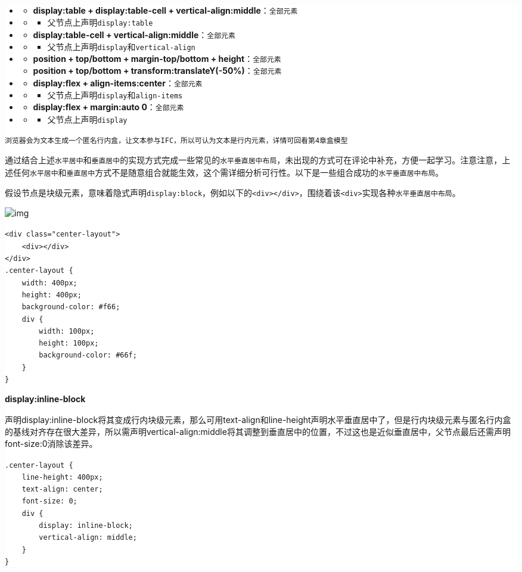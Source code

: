 - - **display:table + display:table-cell + vertical-align:middle**：`全部元素`

- - - 父节点上声明`display:table`

- - **display:table-cell + vertical-align:middle**：`全部元素`

- - - 父节点上声明`display`和`vertical-align`

- - **position + top/bottom + margin-top/bottom + height**：`全部元素`
  - **position + top/bottom + transform:translateY(-50%)**：`全部元素`

- - **display:flex + align-items:center**：`全部元素`

- - - 父节点上声明`display`和`align-items`

- - **display:flex + margin:auto 0**：`全部元素`

- - - 父节点上声明`display`

```plain
浏览器会为文本生成一个匿名行内盒，让文本参与IFC，所以可认为文本是行内元素，详情可回看第4章盒模型
```

通过结合上述`水平居中`和`垂直居中`的实现方式完成一些常见的`水平垂直居中布局`，未出现的方式可在评论中补充，方便一起学习。注意注意，上述任何`水平居中`和`垂直居中`方式不是随意组合就能生效，这个需详细分析可行性。以下是一些组合成功的`水平垂直居中布局`。

假设节点是块级元素，意味着隐式声明`display:block`，例如以下的`<div></div>`，围绕着该`<div>`实现各种`水平垂直居中布局`。

![img](https://cdn.nlark.com/yuque/0/2020/png/2985494/1607320503329-6d82d330-7bb6-4577-bd25-016fc883c18b.png)

```plain
<div class="center-layout">
    <div></div>
</div>
.center-layout {
    width: 400px;
    height: 400px;
    background-color: #f66;
    div {
        width: 100px;
        height: 100px;
        background-color: #66f;
    }
}
```

**display:inline-block**

<div>声明display:inline-block将其变成行内块级元素，那么可用text-align和line-height声明水平垂直居中了，但是行内块级元素与匿名行内盒的基线对齐存在很大差异，所以需声明vertical-align:middle将其调整到垂直居中的位置，不过这也是近似垂直居中，父节点最后还需声明font-size:0消除该差异。

```plain
.center-layout {
    line-height: 400px;
    text-align: center;
    font-size: 0;
    div {
        display: inline-block;
        vertical-align: middle;
    }
}
```
